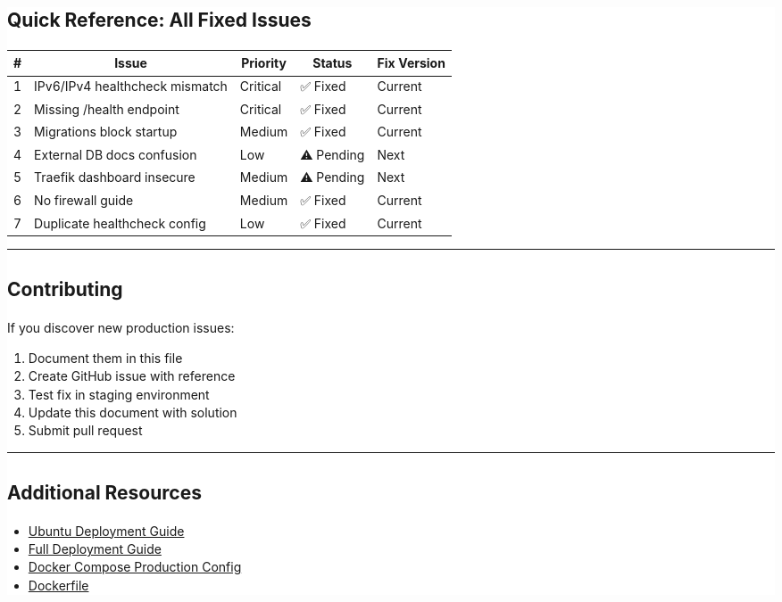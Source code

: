 
## Quick Reference: All Fixed Issues

| # | Issue | Priority | Status | Fix Version |
|---|-------|----------|--------|-------------|
| 1 | IPv6/IPv4 healthcheck mismatch | Critical | ✅ Fixed | Current |
| 2 | Missing /health endpoint | Critical | ✅ Fixed | Current |
| 3 | Migrations block startup | Medium | ✅ Fixed | Current |
| 4 | External DB docs confusion | Low | ⚠️ Pending | Next |
| 5 | Traefik dashboard insecure | Medium | ⚠️ Pending | Next |
| 6 | No firewall guide | Medium | ✅ Fixed | Current |
| 7 | Duplicate healthcheck config | Low | ✅ Fixed | Current |

---

## Contributing

If you discover new production issues:

1. Document them in this file
2. Create GitHub issue with reference
3. Test fix in staging environment
4. Update this document with solution
5. Submit pull request

---

## Additional Resources

- [Ubuntu Deployment Guide](./UBUNTU_DEPLOYMENT.md)
- [Full Deployment Guide](./DEPLOYMENT_GUIDE.md)
- [Docker Compose Production Config](./docker-compose.production.yml)
- [Dockerfile](./Dockerfile)
